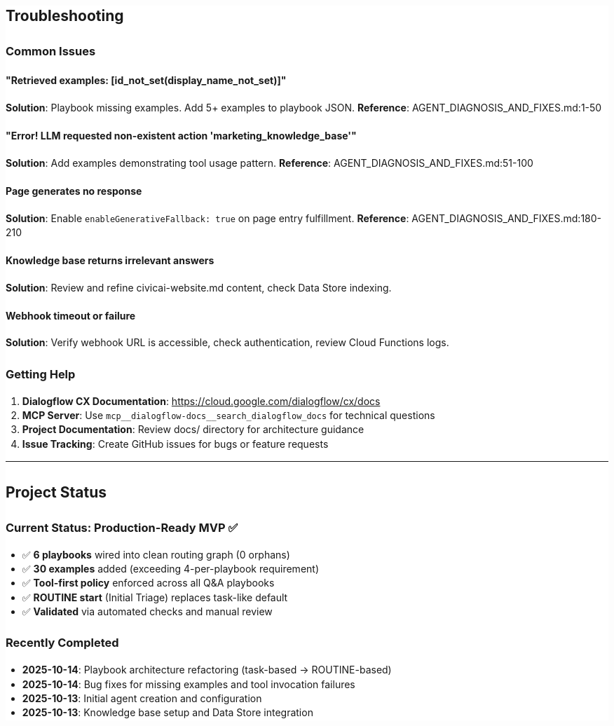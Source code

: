 
## Troubleshooting

### Common Issues

#### "Retrieved examples: [id_not_set(display_name_not_set)]"
**Solution**: Playbook missing examples. Add 5+ examples to playbook JSON.
**Reference**: AGENT_DIAGNOSIS_AND_FIXES.md:1-50

#### "Error! LLM requested non-existent action 'marketing_knowledge_base'"
**Solution**: Add examples demonstrating tool usage pattern.
**Reference**: AGENT_DIAGNOSIS_AND_FIXES.md:51-100

#### Page generates no response
**Solution**: Enable `enableGenerativeFallback: true` on page entry fulfillment.
**Reference**: AGENT_DIAGNOSIS_AND_FIXES.md:180-210

#### Knowledge base returns irrelevant answers
**Solution**: Review and refine civicai-website.md content, check Data Store indexing.

#### Webhook timeout or failure
**Solution**: Verify webhook URL is accessible, check authentication, review Cloud Functions logs.

### Getting Help

1. **Dialogflow CX Documentation**: https://cloud.google.com/dialogflow/cx/docs
2. **MCP Server**: Use `mcp__dialogflow-docs__search_dialogflow_docs` for technical questions
3. **Project Documentation**: Review docs/ directory for architecture guidance
4. **Issue Tracking**: Create GitHub issues for bugs or feature requests

---

## Project Status

### Current Status: Production-Ready MVP ✅

- ✅ **6 playbooks** wired into clean routing graph (0 orphans)
- ✅ **30 examples** added (exceeding 4-per-playbook requirement)
- ✅ **Tool-first policy** enforced across all Q&A playbooks
- ✅ **ROUTINE start** (Initial Triage) replaces task-like default
- ✅ **Validated** via automated checks and manual review

### Recently Completed

- **2025-10-14**: Playbook architecture refactoring (task-based → ROUTINE-based)
- **2025-10-14**: Bug fixes for missing examples and tool invocation failures
- **2025-10-13**: Initial agent creation and configuration
- **2025-10-13**: Knowledge base setup and Data Store integration

